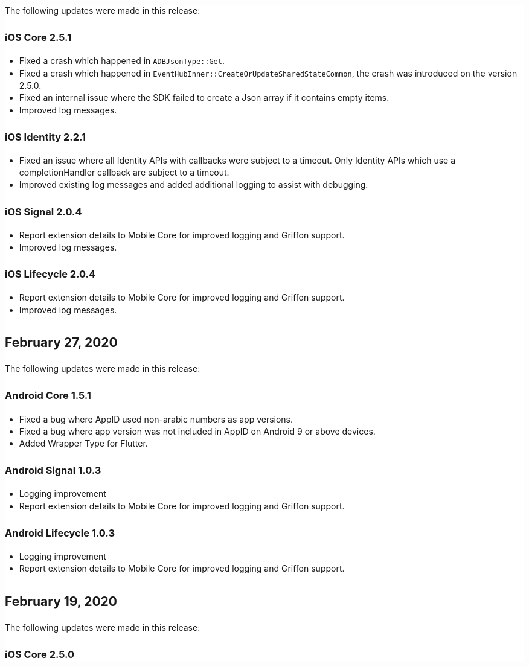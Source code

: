The following updates were made in this release:

### iOS Core 2.5.1

* Fixed a crash which happened in `ADBJsonType::Get`.
* Fixed a crash which happened in `EventHubInner::CreateOrUpdateSharedStateCommon`, the crash was introduced on the version 2.5.0.
* Fixed an internal issue where the SDK failed to create a Json array if it contains empty items.
* Improved log messages.

### iOS Identity 2.2.1

* Fixed an issue where all Identity APIs with callbacks were subject to a timeout. Only Identity APIs which use a completionHandler callback are subject to a timeout.
* Improved existing log messages and added additional logging to assist with debugging.

### iOS Signal 2.0.4

* Report extension details to Mobile Core for improved logging and Griffon support.
* Improved log messages.

### iOS Lifecycle 2.0.4

* Report extension details to Mobile Core for improved logging and Griffon support.
* Improved log messages.

## February 27, 2020

The following updates were made in this release:

### Android Core 1.5.1

* Fixed a bug where AppID used non-arabic numbers as app versions.
* Fixed a bug where app version was not included in AppID on Android 9 or above devices.
* Added Wrapper Type for Flutter.

### Android Signal 1.0.3

* Logging improvement
* Report extension details to Mobile Core for improved logging and Griffon support.

### Android Lifecycle 1.0.3

* Logging improvement
* Report extension details to Mobile Core for improved logging and Griffon support.

## February 19, 2020

The following updates were made in this release:

### iOS Core 2.5.0
